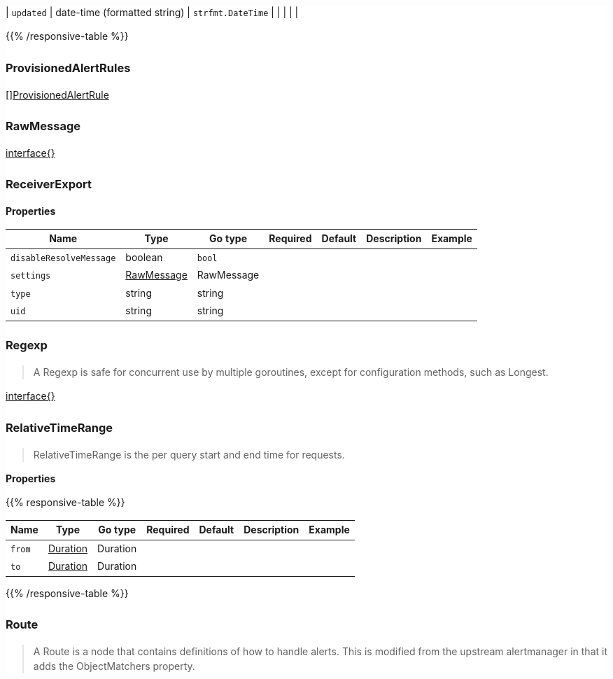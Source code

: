 | `updated`     | date-time (formatted string) | `strfmt.DateTime`         |          |         |                                                                                                                           |                                                                                                                                                                                                                                                                                                                                                                                                                                  |

{{% /responsive-table %}}

### <span id="provisioned-alert-rules"></span> ProvisionedAlertRules

[][ProvisionedAlertRule](#provisioned-alert-rule)

### <span id="raw-message"></span> RawMessage

[interface{}](#interface)

### <span id="receiver-export"></span> ReceiverExport

**Properties**

| Name                    | Type                       | Go type    | Required | Default | Description | Example |
| ----------------------- | -------------------------- | ---------- | :------: | ------- | ----------- | ------- |
| `disableResolveMessage` | boolean                    | `bool`     |          |         |             |         |
| `settings`              | [RawMessage](#raw-message) | RawMessage |          |         |             |         |
| `type`                  | string                     | string     |          |         |             |         |
| `uid`                   | string                     | string     |          |         |             |         |

### <span id="regexp"></span> Regexp

> A Regexp is safe for concurrent use by multiple goroutines,
> except for configuration methods, such as Longest.

[interface{}](#interface)

### <span id="relative-time-range"></span> RelativeTimeRange

> RelativeTimeRange is the per query start and end time
> for requests.

**Properties**

{{% responsive-table %}}

| Name   | Type                  | Go type  | Required | Default | Description | Example |
| ------ | --------------------- | -------- | :------: | ------- | ----------- | ------- |
| `from` | [Duration](#duration) | Duration |          |         |             |         |
| `to`   | [Duration](#duration) | Duration |          |         |             |         |

{{% /responsive-table %}}

### <span id="route"></span> Route

> A Route is a node that contains definitions of how to handle alerts. This is modified
> from the upstream alertmanager in that it adds the ObjectMatchers property.
